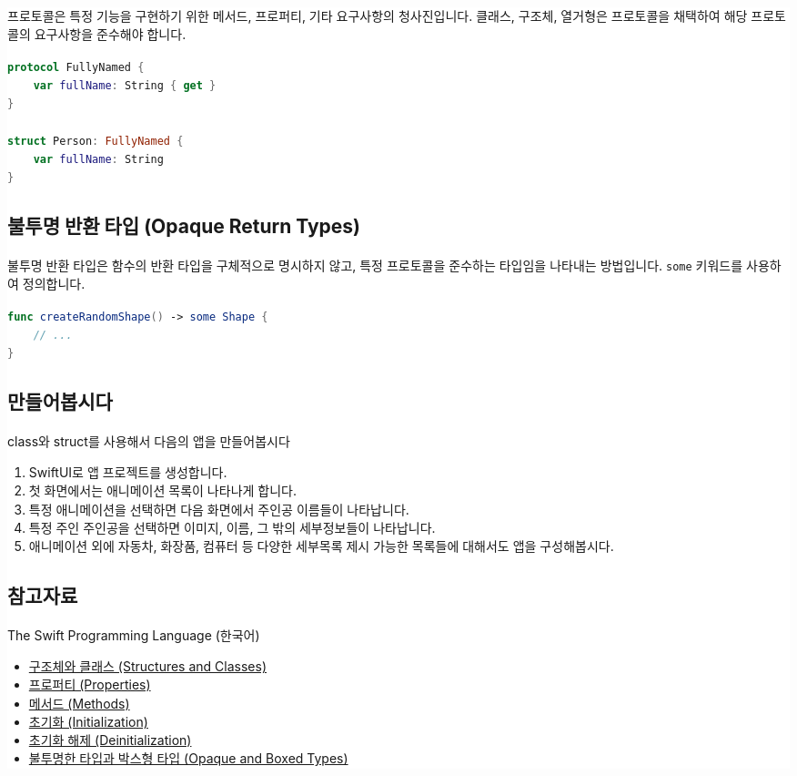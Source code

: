 프로토콜은 특정 기능을 구현하기 위한 메서드, 프로퍼티, 기타 요구사항의 청사진입니다. 클래스, 구조체, 열거형은 프로토콜을 채택하여 해당 프로토콜의 요구사항을 준수해야 합니다.

```swift
protocol FullyNamed {
    var fullName: String { get }
}

struct Person: FullyNamed {
    var fullName: String
}
```

## 불투명 반환 타입 (Opaque Return Types)

불투명 반환 타입은 함수의 반환 타입을 구체적으로 명시하지 않고, 특정 프로토콜을 준수하는 타입임을 나타내는 방법입니다. `some` 키워드를 사용하여 정의합니다.

```swift
func createRandomShape() -> some Shape {
    // ...
}
```

## 만들어봅시다

class와 struct를 사용해서 다음의 앱을 만들어봅시다

1. SwiftUI로 앱 프로젝트를 생성합니다.
1. 첫 화면에서는 애니메이션 목록이 나타나게 합니다.
1. 특정 애니메이션을 선택하면 다음 화면에서 주인공 이름들이 나타납니다.
1. 특정 주인 주인공을 선택하면 이미지, 이름, 그 밖의 세부정보들이 나타납니다.
1. 애니메이션 외에 자동차, 화장품, 컴퓨터 등 다양한 세부목록 제시 가능한 목록들에 대해서도 앱을 구성해봅시다.


## 참고자료

The Swift Programming Language (한국어)

- [구조체와 클래스 (Structures and Classes)](https://bbiguduk.github.io/swift-book-korean/documentation/the-swift-programming-language-korean/classesandstructures)
- [프로퍼티 (Properties)](https://bbiguduk.github.io/swift-book-korean/documentation/the-swift-programming-language-korean/properties)
- [메서드 (Methods)](https://bbiguduk.github.io/swift-book-korean/documentation/the-swift-programming-language-korean/methods)
- [초기화 (Initialization)](https://bbiguduk.github.io/swift-book-korean/documentation/the-swift-programming-language-korean/initialization)
- [초기화 해제 (Deinitialization)](https://bbiguduk.github.io/swift-book-korean/documentation/the-swift-programming-language-korean/deinitialization)
- [불투명한 타입과 박스형 타입 (Opaque and Boxed Types)](https://bbiguduk.github.io/swift-book-korean/documentation/the-swift-programming-language-korean/opaquetypes)